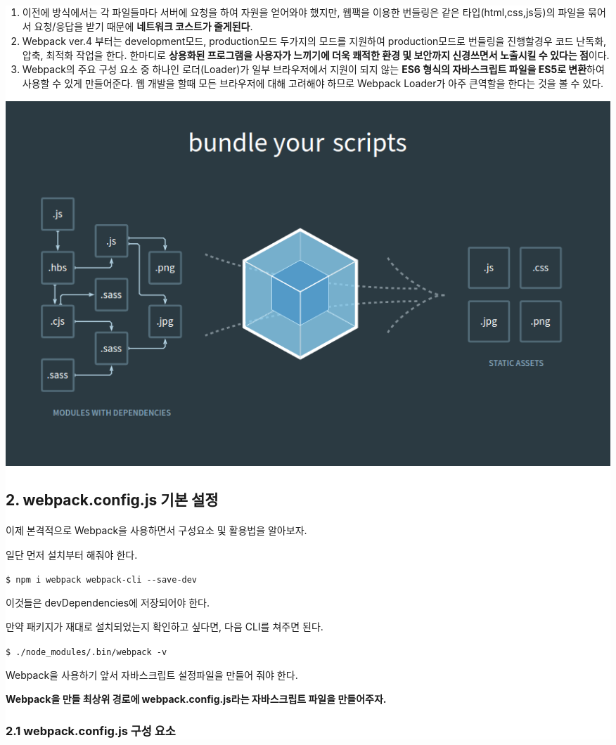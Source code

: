 1. 이전에 방식에서는 각 파일들마다 서버에 요청을 하여 자원을 얻어와야 했지만, 웹팩을 이용한 번들링은 같은 타입(html,css,js등)의 파일을 묶어서 요청/응답을 받기 때문에 **네트워크 코스트가 줄게된다**.
2. Webpack ver.4 부터는 development모드, production모드 두가지의 모드를 지원하여 production모드로 번들링을 진행할경우 코드 난독화, 압축, 최적화 작업을 한다. 한마디로 **상용화된 프로그램을 사용자가 느끼기에 더욱 쾌적한 환경 및 보안까지 신경쓰면서 노출시킬 수 있다는 점**이다.
3. Webpack의 주요 구성 요소 중 하나인 로더(Loader)가 일부 브라우저에서 지원이 되지 않는 **ES6 형식의 자바스크립트 파일을 ES5로 변환**하여 사용할 수 있게 만들어준다. 웹 개발을 할때 모든 브라우저에 대해 고려해야 하므로 Webpack Loader가 아주 큰역할을 한다는 것을 볼 수 있다.

![webpack-image](./screenshot/webpack-image.png)

## 2. webpack.config.js 기본 설정

이제 본격적으로 Webpack을 사용하면서 구성요소 및 활용법을 알아보자.

일단 먼저 설치부터 해줘야 한다.

    $ npm i webpack webpack-cli --save-dev

이것들은 devDependencies에 저장되어야 한다.

만약 패키지가 재대로 설치되었는지 확인하고 싶다면, 다음 CLI를 쳐주면 된다.

    $ ./node_modules/.bin/webpack -v

Webpack을 사용하기 앞서 자바스크립트 설정파일을 만들어 줘야 한다.

**Webpack을 만들 최상위 경로에 webpack.config.js라는 자바스크립트 파일을 만들어주자.**

### 2.1 webpack.config.js 구성 요소
